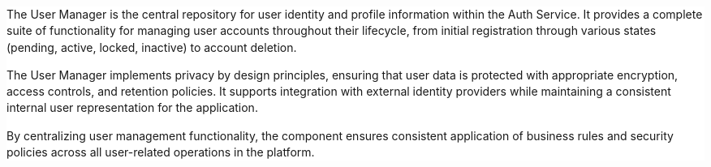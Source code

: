 The User Manager is the central repository for user identity and profile information within the Auth Service. It provides a complete suite of functionality for managing user accounts throughout their lifecycle, from initial registration through various states (pending, active, locked, inactive) to account deletion.

The User Manager implements privacy by design principles, ensuring that user data is protected with appropriate encryption, access controls, and retention policies. It supports integration with external identity providers while maintaining a consistent internal user representation for the application.

By centralizing user management functionality, the component ensures consistent application of business rules and security policies across all user-related operations in the platform.


